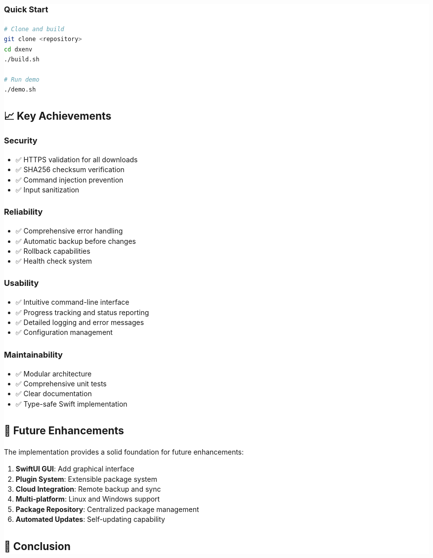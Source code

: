 ### Quick Start
```bash
# Clone and build
git clone <repository>
cd dxenv
./build.sh

# Run demo
./demo.sh
```

## 📈 Key Achievements

### Security
- ✅ HTTPS validation for all downloads
- ✅ SHA256 checksum verification
- ✅ Command injection prevention
- ✅ Input sanitization

### Reliability
- ✅ Comprehensive error handling
- ✅ Automatic backup before changes
- ✅ Rollback capabilities
- ✅ Health check system

### Usability
- ✅ Intuitive command-line interface
- ✅ Progress tracking and status reporting
- ✅ Detailed logging and error messages
- ✅ Configuration management

### Maintainability
- ✅ Modular architecture
- ✅ Comprehensive unit tests
- ✅ Clear documentation
- ✅ Type-safe Swift implementation

## 🎯 Future Enhancements

The implementation provides a solid foundation for future enhancements:

1. **SwiftUI GUI**: Add graphical interface
2. **Plugin System**: Extensible package system
3. **Cloud Integration**: Remote backup and sync
4. **Multi-platform**: Linux and Windows support
5. **Package Repository**: Centralized package management
6. **Automated Updates**: Self-updating capability

## 📝 Conclusion
